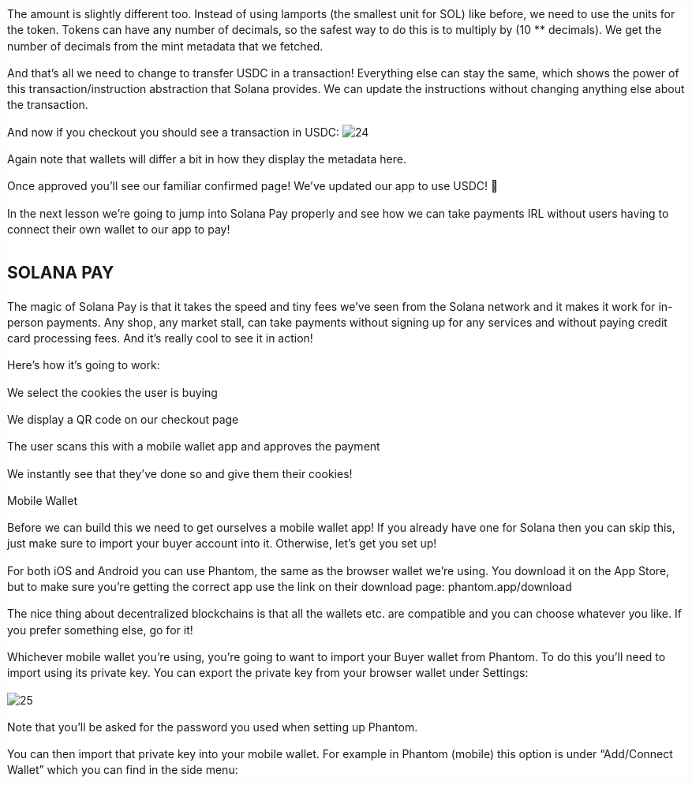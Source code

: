 The amount is slightly different too. Instead of using lamports (the smallest unit for SOL) like before, we need to use the units for the token. Tokens can have any number of decimals, so the safest way to do this is to multiply by (10 ** decimals). We get the number of decimals from the mint metadata that we fetched.

And that’s all we need to change to transfer USDC in a transaction! Everything else can stay the same, which shows the power of this transaction/instruction abstraction that Solana provides. We can update the instructions without changing anything else about the transaction.

And now if you checkout you should see a transaction in USDC:
<img width="676" alt="24" src="https://github.com/Yusufcihan1/Solana-Pay-Tutorial/assets/50721899/92287275-d7ef-4ee3-9caf-1a4908c32a26">

Again note that wallets will differ a bit in how they display the metadata here.

Once approved you’ll see our familiar confirmed page! We’ve updated our app to use USDC! 🎉

In the next lesson we’re going to jump into Solana Pay properly and see how we can take payments IRL without users having to connect their own wallet to our app to pay!


**SOLANA PAY**
----------------------
The magic of Solana Pay is that it takes the speed and tiny fees we’ve seen from the Solana network and it makes it work for in-person payments. Any shop, any market stall, can take payments without signing up for any services and without paying credit card processing fees. And it’s really cool to see it in action!

Here’s how it’s going to work:

We select the cookies the user is buying

We display a QR code on our checkout page

The user scans this with a mobile wallet app and approves the payment

We instantly see that they’ve done so and give them their cookies!

Mobile Wallet

Before we can build this we need to get ourselves a mobile wallet app! If you already have one for Solana then you can skip this, just make sure to import your buyer account into it. Otherwise, let’s get you set up!

For both iOS and Android you can use Phantom, the same as the browser wallet we’re using. You download it on the App Store, but to make sure you’re getting the correct app use the link on their download page: phantom.app/download

The nice thing about decentralized blockchains is that all the wallets etc. are compatible and you can choose whatever you like. If you prefer something else, go for it!

Whichever mobile wallet you’re using, you’re going to want to import your Buyer wallet from Phantom. To do this you’ll need to import using its private key. You can export the private key from your browser wallet under Settings:

<img width="369" alt="25" src="https://github.com/Yusufcihan1/Solana-Pay-Tutorial/assets/50721899/c9c0254b-0d2f-425a-b978-97ceb1b600e3">

Note that you’ll be asked for the password you used when setting up Phantom.

You can then import that private key into your mobile wallet. For example in Phantom (mobile) this option is under “Add/Connect Wallet” which you can find in the side menu:
